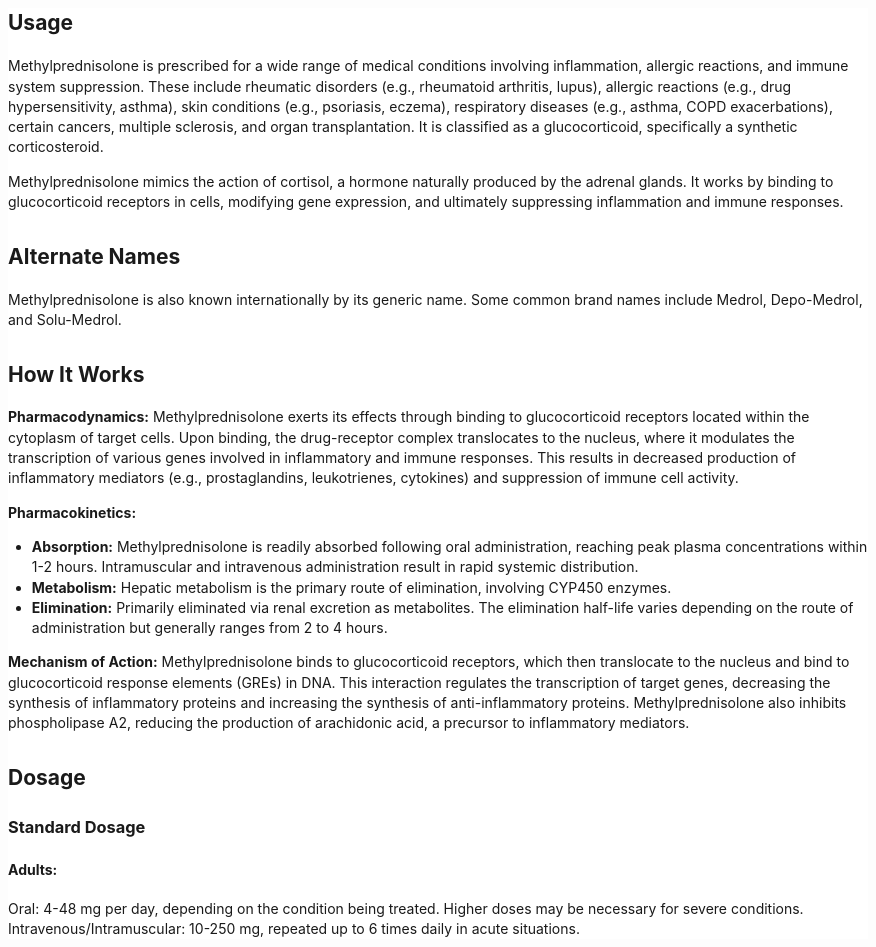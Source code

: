 
## **Usage**

Methylprednisolone is prescribed for a wide range of medical conditions involving inflammation, allergic reactions, and immune system suppression. These include rheumatic disorders (e.g., rheumatoid arthritis, lupus), allergic reactions (e.g., drug hypersensitivity, asthma), skin conditions (e.g., psoriasis, eczema), respiratory diseases (e.g., asthma, COPD exacerbations), certain cancers, multiple sclerosis, and organ transplantation.  It is classified as a glucocorticoid, specifically a synthetic corticosteroid.

Methylprednisolone mimics the action of cortisol, a hormone naturally produced by the adrenal glands.  It works by binding to glucocorticoid receptors in cells, modifying gene expression, and ultimately suppressing inflammation and immune responses.

## **Alternate Names**

Methylprednisolone is also known internationally by its generic name. Some common brand names include Medrol, Depo-Medrol, and Solu-Medrol.

## **How It Works**

**Pharmacodynamics:** Methylprednisolone exerts its effects through binding to glucocorticoid receptors located within the cytoplasm of target cells. Upon binding, the drug-receptor complex translocates to the nucleus, where it modulates the transcription of various genes involved in inflammatory and immune responses. This results in decreased production of inflammatory mediators (e.g., prostaglandins, leukotrienes, cytokines) and suppression of immune cell activity.

**Pharmacokinetics:**

* **Absorption:** Methylprednisolone is readily absorbed following oral administration, reaching peak plasma concentrations within 1-2 hours. Intramuscular and intravenous administration result in rapid systemic distribution.
* **Metabolism:**  Hepatic metabolism is the primary route of elimination, involving CYP450 enzymes.  
* **Elimination:** Primarily eliminated via renal excretion as metabolites.  The elimination half-life varies depending on the route of administration but generally ranges from 2 to 4 hours.

**Mechanism of Action:** Methylprednisolone binds to glucocorticoid receptors, which then translocate to the nucleus and bind to glucocorticoid response elements (GREs) in DNA.  This interaction regulates the transcription of target genes, decreasing the synthesis of inflammatory proteins and increasing the synthesis of anti-inflammatory proteins. Methylprednisolone also inhibits phospholipase A2, reducing the production of arachidonic acid, a precursor to inflammatory mediators.

## **Dosage**

### **Standard Dosage**

#### **Adults:**
Oral: 4-48 mg per day, depending on the condition being treated.  Higher doses may be necessary for severe conditions.
Intravenous/Intramuscular: 10-250 mg, repeated up to 6 times daily in acute situations.
